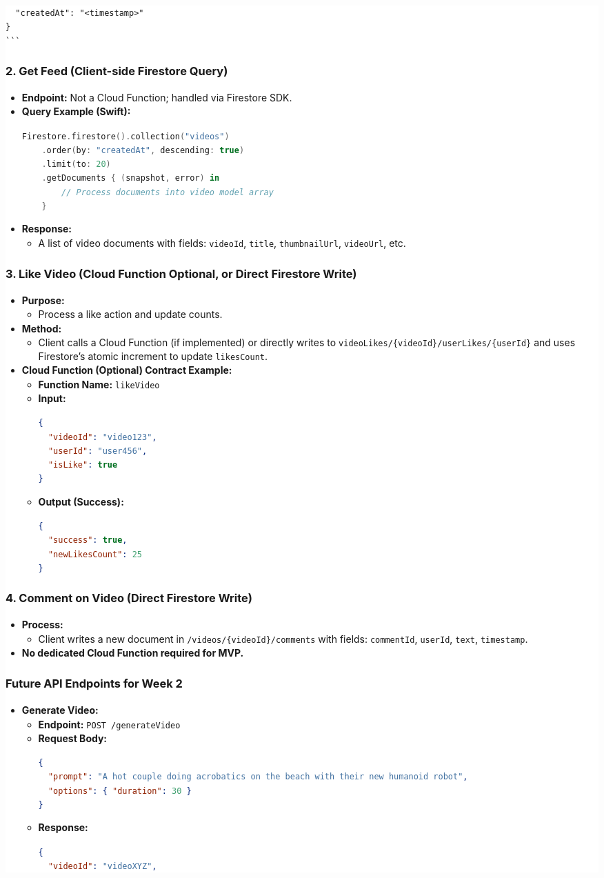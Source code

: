       "createdAt": "<timestamp>"
    }
    ```

### 2. Get Feed (Client-side Firestore Query)
- **Endpoint:** Not a Cloud Function; handled via Firestore SDK.
- **Query Example (Swift):**
  ```swift
  Firestore.firestore().collection("videos")
      .order(by: "createdAt", descending: true)
      .limit(to: 20)
      .getDocuments { (snapshot, error) in
          // Process documents into video model array
      }
  ```
- **Response:**  
  - A list of video documents with fields: `videoId`, `title`, `thumbnailUrl`, `videoUrl`, etc.

### 3. Like Video (Cloud Function Optional, or Direct Firestore Write)
- **Purpose:**  
  - Process a like action and update counts.
- **Method:**  
  - Client calls a Cloud Function (if implemented) or directly writes to `videoLikes/{videoId}/userLikes/{userId}` and uses Firestore’s atomic increment to update `likesCount`.
- **Cloud Function (Optional) Contract Example:**
  - **Function Name:** `likeVideo`
  - **Input:**  
    ```json
    {
      "videoId": "video123",
      "userId": "user456",
      "isLike": true
    }
    ```
  - **Output (Success):**
    ```json
    {
      "success": true,
      "newLikesCount": 25
    }
    ```

### 4. Comment on Video (Direct Firestore Write)
- **Process:**  
  - Client writes a new document in `/videos/{videoId}/comments` with fields: `commentId`, `userId`, `text`, `timestamp`.
- **No dedicated Cloud Function required for MVP.**

### Future API Endpoints for Week 2
- **Generate Video:**  
  - **Endpoint:** `POST /generateVideo`  
  - **Request Body:**  
    ```json
    {
      "prompt": "A hot couple doing acrobatics on the beach with their new humanoid robot",
      "options": { "duration": 30 }
    }
    ```
  - **Response:**  
    ```json
    {
      "videoId": "videoXYZ",